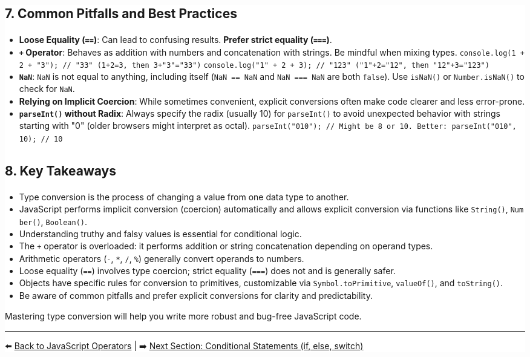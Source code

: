 ## 7. Common Pitfalls and Best Practices <a name="pitfalls-best-practices"></a>
*   **Loose Equality (`==`)**: Can lead to confusing results. **Prefer strict equality (`===`)**.
*   **`+` Operator**: Behaves as addition with numbers and concatenation with strings. Be mindful when mixing types.
    `console.log(1 + 2 + "3"); // "33" (1+2=3, then 3+"3"="33")`
    `console.log("1" + 2 + 3); // "123" ("1"+2="12", then "12"+3="123")`
*   **`NaN`**: `NaN` is not equal to anything, including itself (`NaN == NaN` and `NaN === NaN` are both `false`). Use `isNaN()` or `Number.isNaN()` to check for `NaN`.
*   **Relying on Implicit Coercion**: While sometimes convenient, explicit conversions often make code clearer and less error-prone.
*   **`parseInt()` without Radix**: Always specify the radix (usually 10) for `parseInt()` to avoid unexpected behavior with strings starting with "0" (older browsers might interpret as octal).
    `parseInt("010"); // Might be 8 or 10. Better: parseInt("010", 10); // 10`

## 8. Key Takeaways <a name="key-takeaways-type-conversion"></a>
*   Type conversion is the process of changing a value from one data type to another.
*   JavaScript performs implicit conversion (coercion) automatically and allows explicit conversion via functions like `String()`, `Number()`, `Boolean()`.
*   Understanding truthy and falsy values is essential for conditional logic.
*   The `+` operator is overloaded: it performs addition or string concatenation depending on operand types.
*   Arithmetic operators (`-`, `*`, `/`, `%`) generally convert operands to numbers.
*   Loose equality (`==`) involves type coercion; strict equality (`===`) does not and is generally safer.
*   Objects have specific rules for conversion to primitives, customizable via `Symbol.toPrimitive`, `valueOf()`, and `toString()`.
*   Be aware of common pitfalls and prefer explicit conversions for clarity and predictability.

Mastering type conversion will help you write more robust and bug-free JavaScript code.

---

⬅️ [Back to JavaScript Operators](../02-js-operators/README.md) | ➡️ [Next Section: Conditional Statements (if, else, switch)](../04-js-conditional-statements/README.md)
